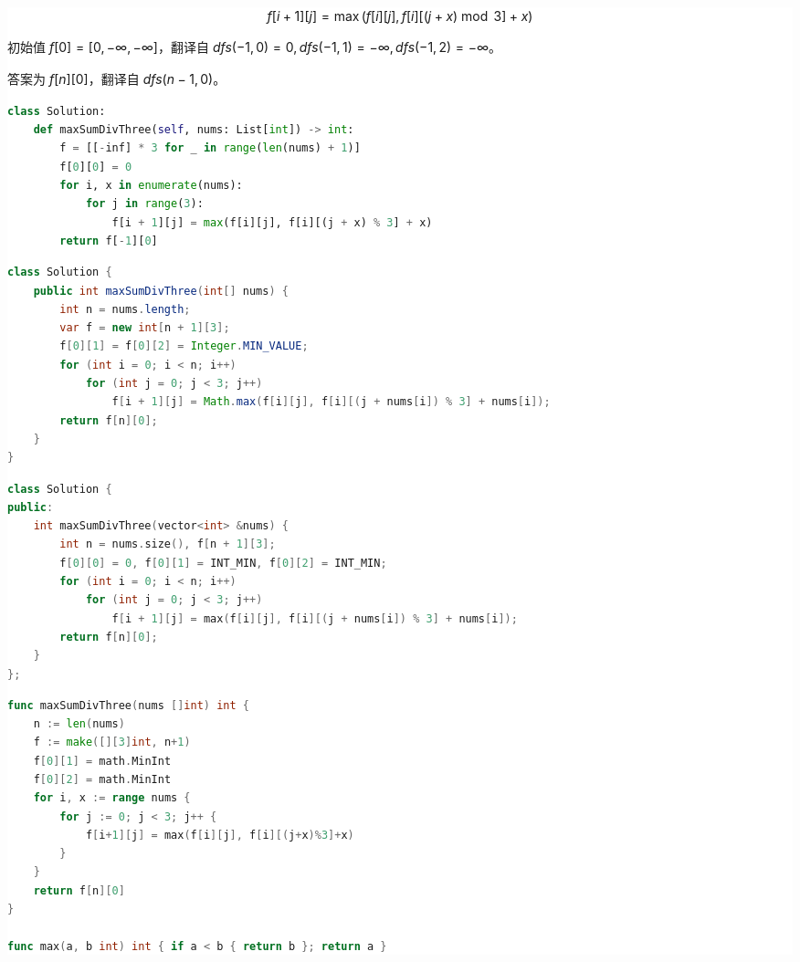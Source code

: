 $$f[i+1][j] = \max(f[i][j],f[i][(j+x)\bmod 3] + x)$$

初始值 $f[0]=[0,-\infty,-\infty]$，翻译自 $dfs(-1,0)=0,dfs(-1,1)=-\infty,dfs(-1,2)=-\infty$。

答案为 $f[n][0]$，翻译自 $dfs(n-1,0)$。

```python
class Solution:
    def maxSumDivThree(self, nums: List[int]) -> int:
        f = [[-inf] * 3 for _ in range(len(nums) + 1)]
        f[0][0] = 0
        for i, x in enumerate(nums):
            for j in range(3):
                f[i + 1][j] = max(f[i][j], f[i][(j + x) % 3] + x)
        return f[-1][0]
```

```java
class Solution {
    public int maxSumDivThree(int[] nums) {
        int n = nums.length;
        var f = new int[n + 1][3];
        f[0][1] = f[0][2] = Integer.MIN_VALUE;
        for (int i = 0; i < n; i++)
            for (int j = 0; j < 3; j++)
                f[i + 1][j] = Math.max(f[i][j], f[i][(j + nums[i]) % 3] + nums[i]);
        return f[n][0];
    }
}
```

```cpp
class Solution {
public:
    int maxSumDivThree(vector<int> &nums) {
        int n = nums.size(), f[n + 1][3];
        f[0][0] = 0, f[0][1] = INT_MIN, f[0][2] = INT_MIN;
        for (int i = 0; i < n; i++)
            for (int j = 0; j < 3; j++)
                f[i + 1][j] = max(f[i][j], f[i][(j + nums[i]) % 3] + nums[i]);
        return f[n][0];
    }
};
```

```go
func maxSumDivThree(nums []int) int {
    n := len(nums)
    f := make([][3]int, n+1)
    f[0][1] = math.MinInt
    f[0][2] = math.MinInt
    for i, x := range nums {
        for j := 0; j < 3; j++ {
            f[i+1][j] = max(f[i][j], f[i][(j+x)%3]+x)
        }
    }
    return f[n][0]
}

func max(a, b int) int { if a < b { return b }; return a }
```
